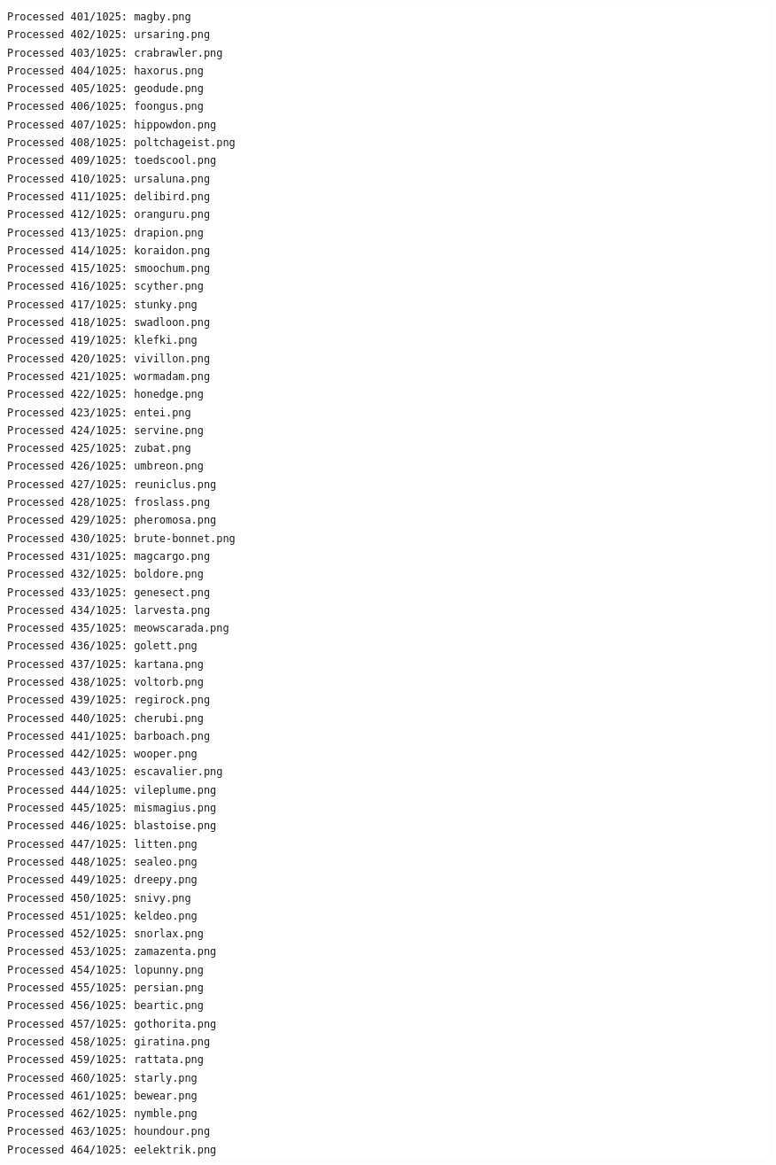     Processed 401/1025: magby.png
    Processed 402/1025: ursaring.png
    Processed 403/1025: crabrawler.png
    Processed 404/1025: haxorus.png
    Processed 405/1025: geodude.png
    Processed 406/1025: foongus.png
    Processed 407/1025: hippowdon.png
    Processed 408/1025: poltchageist.png
    Processed 409/1025: toedscool.png
    Processed 410/1025: ursaluna.png
    Processed 411/1025: delibird.png
    Processed 412/1025: oranguru.png
    Processed 413/1025: drapion.png
    Processed 414/1025: koraidon.png
    Processed 415/1025: smoochum.png
    Processed 416/1025: scyther.png
    Processed 417/1025: stunky.png
    Processed 418/1025: swadloon.png
    Processed 419/1025: klefki.png
    Processed 420/1025: vivillon.png
    Processed 421/1025: wormadam.png
    Processed 422/1025: honedge.png
    Processed 423/1025: entei.png
    Processed 424/1025: servine.png
    Processed 425/1025: zubat.png
    Processed 426/1025: umbreon.png
    Processed 427/1025: reuniclus.png
    Processed 428/1025: froslass.png
    Processed 429/1025: pheromosa.png
    Processed 430/1025: brute-bonnet.png
    Processed 431/1025: magcargo.png
    Processed 432/1025: boldore.png
    Processed 433/1025: genesect.png
    Processed 434/1025: larvesta.png
    Processed 435/1025: meowscarada.png
    Processed 436/1025: golett.png
    Processed 437/1025: kartana.png
    Processed 438/1025: voltorb.png
    Processed 439/1025: regirock.png
    Processed 440/1025: cherubi.png
    Processed 441/1025: barboach.png
    Processed 442/1025: wooper.png
    Processed 443/1025: escavalier.png
    Processed 444/1025: vileplume.png
    Processed 445/1025: mismagius.png
    Processed 446/1025: blastoise.png
    Processed 447/1025: litten.png
    Processed 448/1025: sealeo.png
    Processed 449/1025: dreepy.png
    Processed 450/1025: snivy.png
    Processed 451/1025: keldeo.png
    Processed 452/1025: snorlax.png
    Processed 453/1025: zamazenta.png
    Processed 454/1025: lopunny.png
    Processed 455/1025: persian.png
    Processed 456/1025: beartic.png
    Processed 457/1025: gothorita.png
    Processed 458/1025: giratina.png
    Processed 459/1025: rattata.png
    Processed 460/1025: starly.png
    Processed 461/1025: bewear.png
    Processed 462/1025: nymble.png
    Processed 463/1025: houndour.png
    Processed 464/1025: eelektrik.png